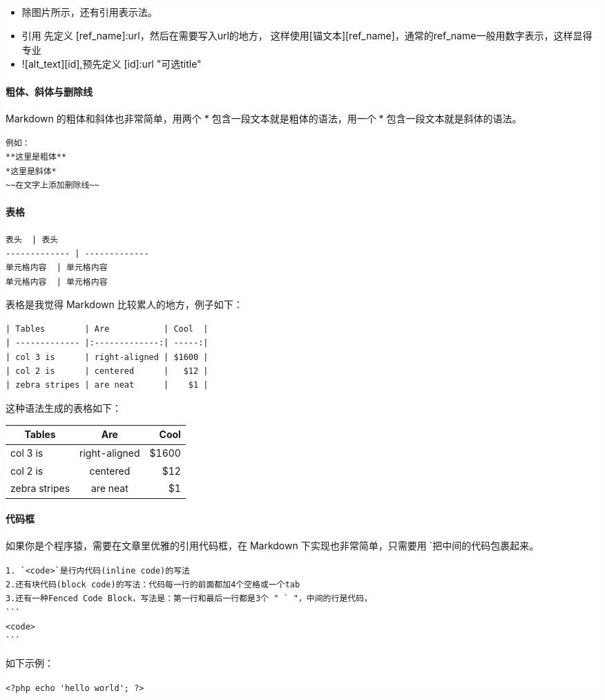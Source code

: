 - 除图片所示，还有引用表示法。
 * 引用 先定义 [ref_name]:url，然后在需要写入url的地方， 这样使用[锚文本][ref_name]，通常的ref_name一般用数字表示，这样显得专业
 * ![alt_text][id],预先定义 [id]:url "可选title"


#### 粗体、斜体与删除线
Markdown 的粗体和斜体也非常简单，用两个 * 包含一段文本就是粗体的语法，用一个 * 包含一段文本就是斜体的语法。

    例如：
    **这里是粗体**
    *这里是斜体*
    ~~在文字上添加删除线~~

#### 表格
    表头  | 表头
    ------------- | -------------
    单元格内容  | 单元格内容
    单元格内容  | 单元格内容

表格是我觉得 Markdown 比较累人的地方，例子如下：

    | Tables        | Are           | Cool  |
    | ------------- |:-------------:| -----:|
    | col 3 is      | right-aligned | $1600 |
    | col 2 is      | centered      |   $12 |
    | zebra stripes | are neat      |    $1 |

这种语法生成的表格如下：

| Tables        | Are           | Cool  |
| ------------- |:-------------:| -----:|
| col 3 is      | right-aligned | $1600 |
| col 2 is      | centered      |   $12 |
| zebra stripes | are neat      |    $1 |


#### 代码框

如果你是个程序猿，需要在文章里优雅的引用代码框，在 Markdown 下实现也非常简单，只需要用 `把中间的代码包裹起来。

    1. `<code>`是行内代码(inline code)的写法
    2.还有块代码(block code)的写法：代码每一行的前面都加4个空格或一个tab
    3.还有一种Fenced Code Block，写法是：第一行和最后一行都是3个 " ` "，中间的行是代码，
    ```
    <code>
    ```

如下示例：

`<?php
    echo 'hello world';
?>`
